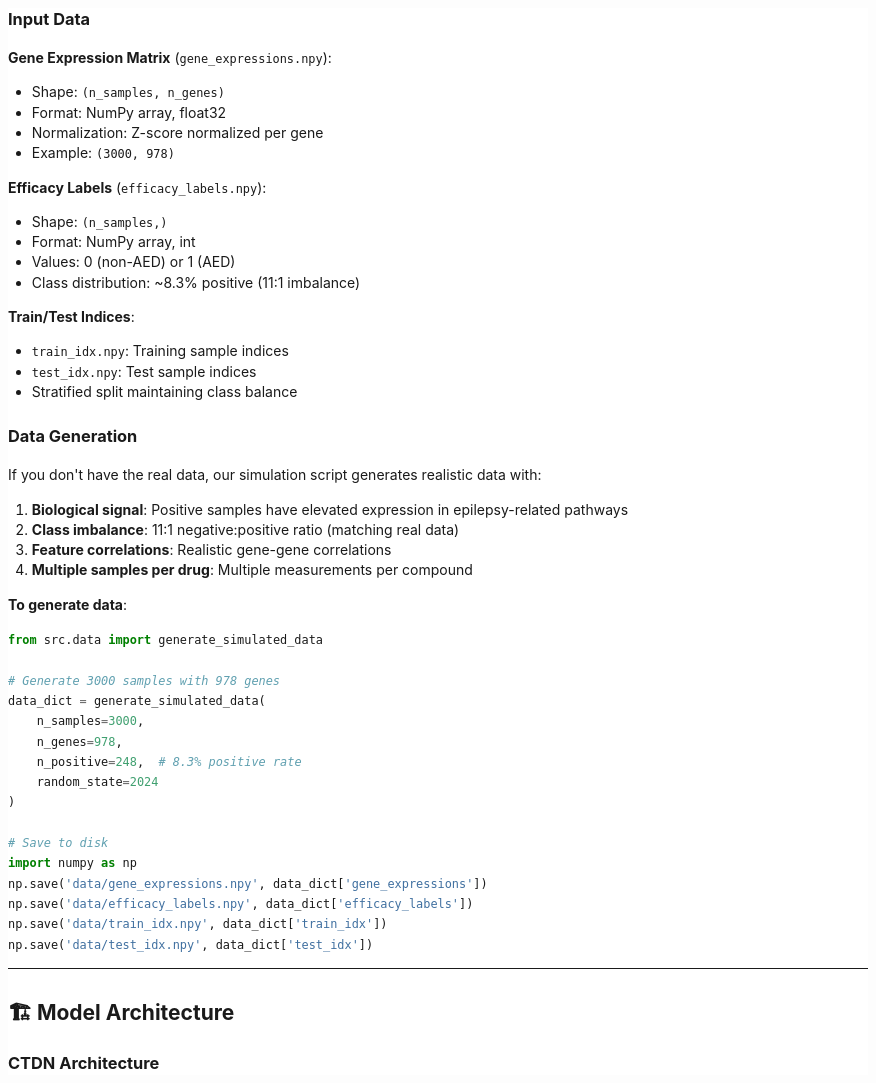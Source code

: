 ### Input Data

**Gene Expression Matrix** (`gene_expressions.npy`):
- Shape: `(n_samples, n_genes)`
- Format: NumPy array, float32
- Normalization: Z-score normalized per gene
- Example: `(3000, 978)`

**Efficacy Labels** (`efficacy_labels.npy`):
- Shape: `(n_samples,)`
- Format: NumPy array, int
- Values: 0 (non-AED) or 1 (AED)
- Class distribution: ~8.3% positive (11:1 imbalance)

**Train/Test Indices**:
- `train_idx.npy`: Training sample indices
- `test_idx.npy`: Test sample indices
- Stratified split maintaining class balance

### Data Generation

If you don't have the real data, our simulation script generates realistic data with:

1. **Biological signal**: Positive samples have elevated expression in epilepsy-related pathways
2. **Class imbalance**: 11:1 negative:positive ratio (matching real data)
3. **Feature correlations**: Realistic gene-gene correlations
4. **Multiple samples per drug**: Multiple measurements per compound

**To generate data**:

```python
from src.data import generate_simulated_data

# Generate 3000 samples with 978 genes
data_dict = generate_simulated_data(
    n_samples=3000,
    n_genes=978,
    n_positive=248,  # 8.3% positive rate
    random_state=2024
)

# Save to disk
import numpy as np
np.save('data/gene_expressions.npy', data_dict['gene_expressions'])
np.save('data/efficacy_labels.npy', data_dict['efficacy_labels'])
np.save('data/train_idx.npy', data_dict['train_idx'])
np.save('data/test_idx.npy', data_dict['test_idx'])
```

---

## 🏗️ Model Architecture

### CTDN Architecture

